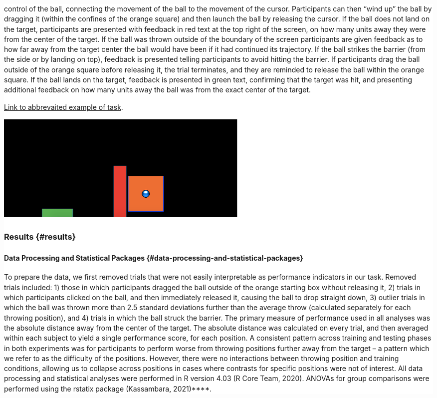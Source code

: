 control of the ball, connecting the movement of the ball to the movement
of the cursor. Participants can then “wind up” the ball by dragging it
(within the confines of the orange square) and then launch the ball by
releasing the cursor. If the ball does not land on the target,
participants are presented with feedback in red text at the top right of
the screen, on how many units away they were from the center of the
target. If the ball was thrown outside of the boundary of the screen
participants are given feedback as to how far away from the target
center the ball would have been if it had continued its trajectory. If
the ball strikes the barrier (from the side or by landing on top),
feedback is presented telling participants to avoid hitting the barrier.
If participants drag the ball outside of the orange square before
releasing it, the trial terminates, and they are reminded to release the
ball within the orange square. If the ball lands on the target, feedback
is presented in green text, confirming that the target was hit, and
presenting additional feedback on how many units away the ball was from
the exact center of the target.

<a href="https://pcl.sitehost.iu.edu/tg/demos/igas_expt1_demo.html"
target="_blank">Link to abbrevaited example of task</a>.

![](Assets/methodsFig1.png)

### Results {#results}

#### Data Processing and Statistical Packages {#data-processing-and-statistical-packages}

To prepare the data, we first removed trials that were not easily
interpretable as performance indicators in our task. Removed trials
included: 1) those in which participants dragged the ball outside of the
orange starting box without releasing it, 2) trials in which
participants clicked on the ball, and then immediately released it,
causing the ball to drop straight down, 3) outlier trials in which the
ball was thrown more than 2.5 standard deviations further than the
average throw (calculated separately for each throwing position), and 4)
trials in which the ball struck the barrier. The primary measure of
performance used in all analyses was the absolute distance away from the
center of the target. The absolute distance was calculated on every
trial, and then averaged within each subject to yield a single
performance score, for each position. A consistent pattern across
training and testing phases in both experiments was for participants to
perform worse from throwing positions further away from the target – a
pattern which we refer to as the difficulty of the positions. However,
there were no interactions between throwing position and training
conditions, allowing us to collapse across positions in cases where
contrasts for specific positions were not of interest. All data
processing and statistical analyses were performed in R version 4.03 (R
Core Team, 2020). ANOVAs for group comparisons were performed using the
rstatix package (Kassambara, 2021)\*\*\*\*.
